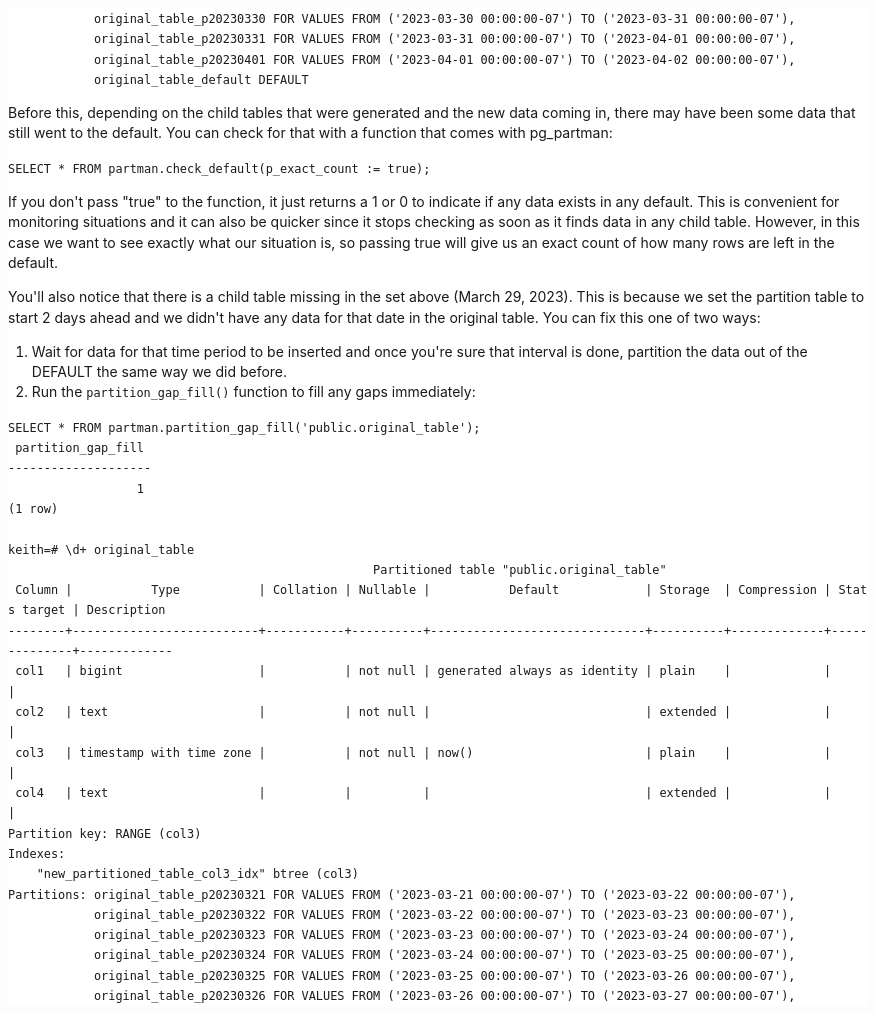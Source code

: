 ```
            original_table_p20230330 FOR VALUES FROM ('2023-03-30 00:00:00-07') TO ('2023-03-31 00:00:00-07'),
            original_table_p20230331 FOR VALUES FROM ('2023-03-31 00:00:00-07') TO ('2023-04-01 00:00:00-07'),
            original_table_p20230401 FOR VALUES FROM ('2023-04-01 00:00:00-07') TO ('2023-04-02 00:00:00-07'),
            original_table_default DEFAULT

```

Before this, depending on the child tables that were generated and the new data coming in, there may have been some data that still went to the default. You can check for that with a function that comes with pg_partman:
```
SELECT * FROM partman.check_default(p_exact_count := true);
```
If you don't pass "true" to the function, it just returns a 1 or 0 to indicate if any data exists in any default. This is convenient for monitoring situations and it can also be quicker since it stops checking as soon as it finds data in any child table. However, in this case we want to see exactly what our situation is, so passing true will give us an exact count of how many rows are left in the default.

You'll also notice that there is a child table missing in the set above (March 29, 2023). This is because we set the partition table to start 2 days ahead and we didn't have any data for that date in the original table. You can fix this one of two ways:

1. Wait for data for that time period to be inserted and once you're sure that interval is done, partition the data out of the DEFAULT the same way we did before.
1. Run the `partition_gap_fill()` function to fill any gaps immediately:
```
SELECT * FROM partman.partition_gap_fill('public.original_table');
 partition_gap_fill 
--------------------
                  1
(1 row)

keith=# \d+ original_table
                                                   Partitioned table "public.original_table"
 Column |           Type           | Collation | Nullable |           Default            | Storage  | Compression | Stats target | Description 
--------+--------------------------+-----------+----------+------------------------------+----------+-------------+--------------+-------------
 col1   | bigint                   |           | not null | generated always as identity | plain    |             |              | 
 col2   | text                     |           | not null |                              | extended |             |              | 
 col3   | timestamp with time zone |           | not null | now()                        | plain    |             |              | 
 col4   | text                     |           |          |                              | extended |             |              | 
Partition key: RANGE (col3)
Indexes:
    "new_partitioned_table_col3_idx" btree (col3)
Partitions: original_table_p20230321 FOR VALUES FROM ('2023-03-21 00:00:00-07') TO ('2023-03-22 00:00:00-07'),
            original_table_p20230322 FOR VALUES FROM ('2023-03-22 00:00:00-07') TO ('2023-03-23 00:00:00-07'),
            original_table_p20230323 FOR VALUES FROM ('2023-03-23 00:00:00-07') TO ('2023-03-24 00:00:00-07'),
            original_table_p20230324 FOR VALUES FROM ('2023-03-24 00:00:00-07') TO ('2023-03-25 00:00:00-07'),
            original_table_p20230325 FOR VALUES FROM ('2023-03-25 00:00:00-07') TO ('2023-03-26 00:00:00-07'),
            original_table_p20230326 FOR VALUES FROM ('2023-03-26 00:00:00-07') TO ('2023-03-27 00:00:00-07'),
```